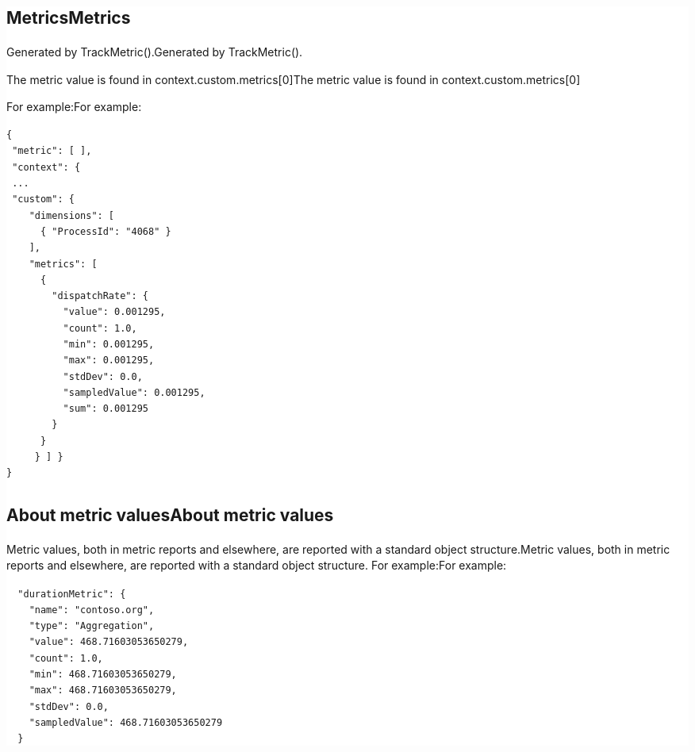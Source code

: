 ## <a name="metrics"></a><span data-ttu-id="8a36a-492">Metrics</span><span class="sxs-lookup"><span data-stu-id="8a36a-492">Metrics</span></span>
<span data-ttu-id="8a36a-493">Generated by TrackMetric().</span><span class="sxs-lookup"><span data-stu-id="8a36a-493">Generated by TrackMetric().</span></span>

<span data-ttu-id="8a36a-494">The metric value is found in context.custom.metrics[0]</span><span class="sxs-lookup"><span data-stu-id="8a36a-494">The metric value is found in context.custom.metrics[0]</span></span>

<span data-ttu-id="8a36a-495">For example:</span><span class="sxs-lookup"><span data-stu-id="8a36a-495">For example:</span></span>

    {
     "metric": [ ],
     "context": {
     ...
     "custom": {
        "dimensions": [
          { "ProcessId": "4068" }
        ],
        "metrics": [
          {
            "dispatchRate": {
              "value": 0.001295,
              "count": 1.0,
              "min": 0.001295,
              "max": 0.001295,
              "stdDev": 0.0,
              "sampledValue": 0.001295,
              "sum": 0.001295
            }
          }
         } ] }
    }

## <a name="about-metric-values"></a><span data-ttu-id="8a36a-496">About metric values</span><span class="sxs-lookup"><span data-stu-id="8a36a-496">About metric values</span></span>
<span data-ttu-id="8a36a-497">Metric values, both in metric reports and elsewhere, are reported with a standard object structure.</span><span class="sxs-lookup"><span data-stu-id="8a36a-497">Metric values, both in metric reports and elsewhere, are reported with a standard object structure.</span></span> <span data-ttu-id="8a36a-498">For example:</span><span class="sxs-lookup"><span data-stu-id="8a36a-498">For example:</span></span>

      "durationMetric": {
        "name": "contoso.org",
        "type": "Aggregation",
        "value": 468.71603053650279,
        "count": 1.0,
        "min": 468.71603053650279,
        "max": 468.71603053650279,
        "stdDev": 0.0,
        "sampledValue": 468.71603053650279
      }
